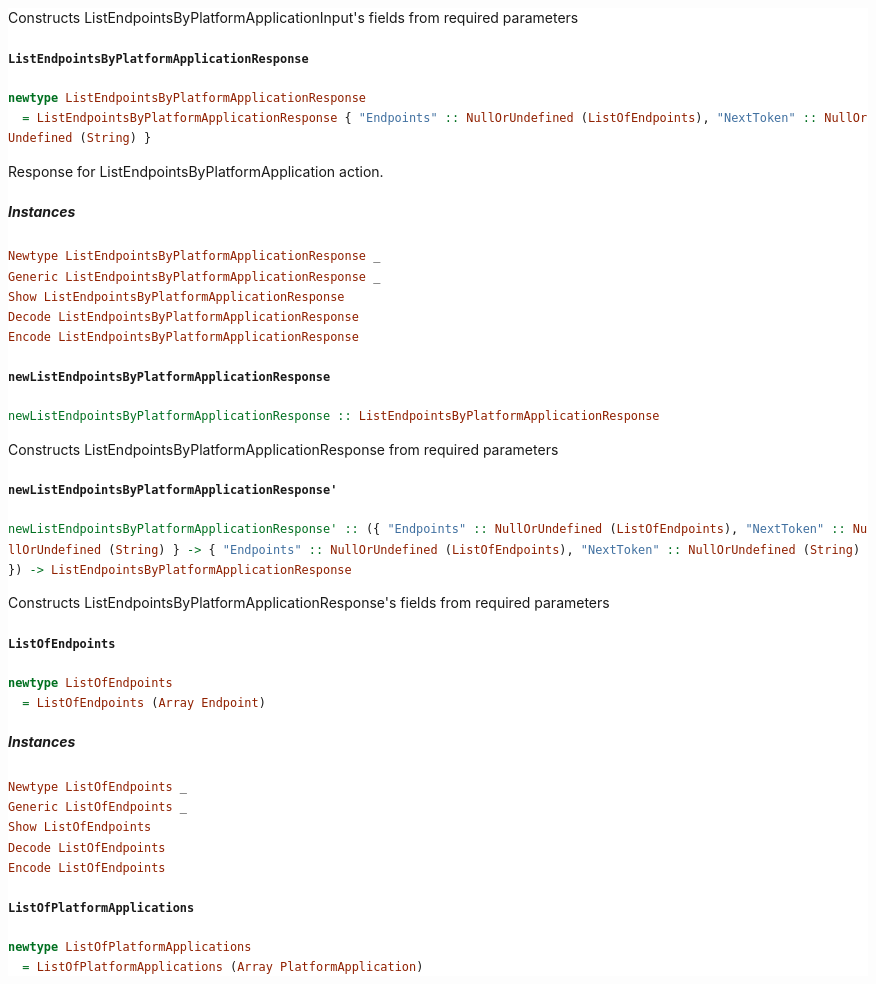 Constructs ListEndpointsByPlatformApplicationInput's fields from required parameters

#### `ListEndpointsByPlatformApplicationResponse`

``` purescript
newtype ListEndpointsByPlatformApplicationResponse
  = ListEndpointsByPlatformApplicationResponse { "Endpoints" :: NullOrUndefined (ListOfEndpoints), "NextToken" :: NullOrUndefined (String) }
```

<p>Response for ListEndpointsByPlatformApplication action.</p>

##### Instances
``` purescript
Newtype ListEndpointsByPlatformApplicationResponse _
Generic ListEndpointsByPlatformApplicationResponse _
Show ListEndpointsByPlatformApplicationResponse
Decode ListEndpointsByPlatformApplicationResponse
Encode ListEndpointsByPlatformApplicationResponse
```

#### `newListEndpointsByPlatformApplicationResponse`

``` purescript
newListEndpointsByPlatformApplicationResponse :: ListEndpointsByPlatformApplicationResponse
```

Constructs ListEndpointsByPlatformApplicationResponse from required parameters

#### `newListEndpointsByPlatformApplicationResponse'`

``` purescript
newListEndpointsByPlatformApplicationResponse' :: ({ "Endpoints" :: NullOrUndefined (ListOfEndpoints), "NextToken" :: NullOrUndefined (String) } -> { "Endpoints" :: NullOrUndefined (ListOfEndpoints), "NextToken" :: NullOrUndefined (String) }) -> ListEndpointsByPlatformApplicationResponse
```

Constructs ListEndpointsByPlatformApplicationResponse's fields from required parameters

#### `ListOfEndpoints`

``` purescript
newtype ListOfEndpoints
  = ListOfEndpoints (Array Endpoint)
```

##### Instances
``` purescript
Newtype ListOfEndpoints _
Generic ListOfEndpoints _
Show ListOfEndpoints
Decode ListOfEndpoints
Encode ListOfEndpoints
```

#### `ListOfPlatformApplications`

``` purescript
newtype ListOfPlatformApplications
  = ListOfPlatformApplications (Array PlatformApplication)
```
